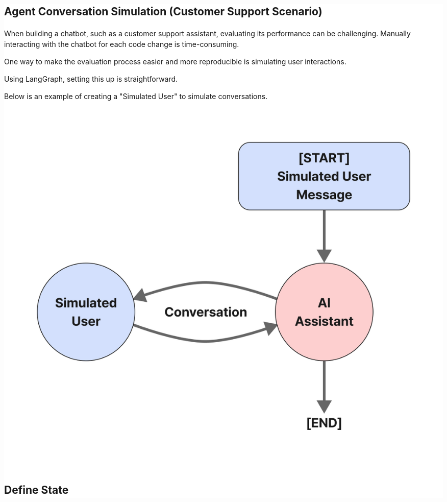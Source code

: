 ## Agent Conversation Simulation (Customer Support Scenario)

When building a chatbot, such as a customer support assistant, evaluating its performance can be challenging. Manually interacting with the chatbot for each code change is time-consuming.

One way to make the evaluation process easier and more reproducible is simulating user interactions.

Using LangGraph, setting this up is straightforward.

Below is an example of creating a "Simulated User" to simulate conversations.

![](./img/01-langgraph-agent-simulation.png)

## Define State
